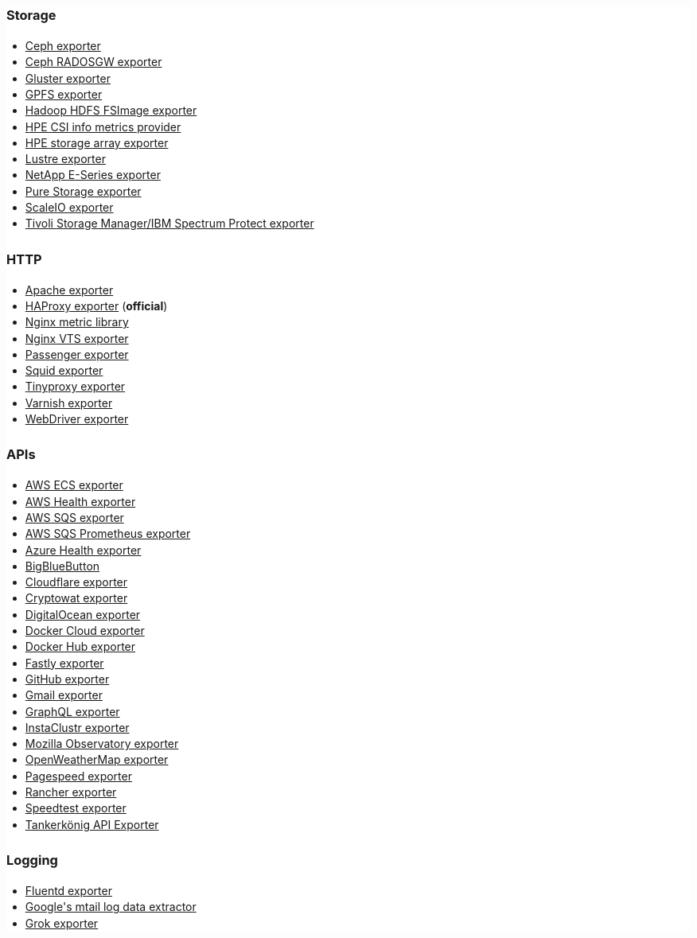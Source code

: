 ### Storage
   * [Ceph exporter](https://github.com/digitalocean/ceph_exporter)
   * [Ceph RADOSGW exporter](https://github.com/blemmenes/radosgw_usage_exporter)
   * [Gluster exporter](https://github.com/ofesseler/gluster_exporter)
   * [GPFS exporter](https://github.com/treydock/gpfs_exporter)
   * [Hadoop HDFS FSImage exporter](https://github.com/marcelmay/hadoop-hdfs-fsimage-exporter)
   * [HPE CSI info metrics provider](https://scod.hpedev.io/csi_driver/metrics.html)
   * [HPE storage array exporter](https://hpe-storage.github.io/array-exporter/)
   * [Lustre exporter](https://github.com/HewlettPackard/lustre_exporter)
   * [NetApp E-Series exporter](https://github.com/treydock/eseries_exporter)
   * [Pure Storage exporter](https://github.com/PureStorage-OpenConnect/pure-exporter)
   * [ScaleIO exporter](https://github.com/syepes/sio2prom)
   * [Tivoli Storage Manager/IBM Spectrum Protect exporter](https://github.com/treydock/tsm_exporter)

### HTTP
   * [Apache exporter](https://github.com/Lusitaniae/apache_exporter)
   * [HAProxy exporter](https://github.com/prometheus/haproxy_exporter) (**official**)
   * [Nginx metric library](https://github.com/knyar/nginx-lua-prometheus)
   * [Nginx VTS exporter](https://github.com/sysulq/nginx-vts-exporter)
   * [Passenger exporter](https://github.com/stuartnelson3/passenger_exporter)
   * [Squid exporter](https://github.com/boynux/squid-exporter)
   * [Tinyproxy exporter](https://github.com/gmm42/tinyproxy_exporter)
   * [Varnish exporter](https://github.com/jonnenauha/prometheus_varnish_exporter)
   * [WebDriver exporter](https://github.com/mattbostock/webdriver_exporter)

### APIs
   * [AWS ECS exporter](https://github.com/slok/ecs-exporter)
   * [AWS Health exporter](https://github.com/Jimdo/aws-health-exporter)
   * [AWS SQS exporter](https://github.com/jmal98/sqs_exporter)
   * [AWS SQS Prometheus exporter](https://github.com/jmriebold/sqs-prometheus-exporter)
   * [Azure Health exporter](https://github.com/FXinnovation/azure-health-exporter)
   * [BigBlueButton](https://github.com/greenstatic/bigbluebutton-exporter)
   * [Cloudflare exporter](https://gitlab.com/gitlab-org/cloudflare_exporter)
   * [Cryptowat exporter](https://github.com/nbarrientos/cryptowat_exporter)
   * [DigitalOcean exporter](https://github.com/metalmatze/digitalocean_exporter)
   * [Docker Cloud exporter](https://github.com/infinityworks/docker-cloud-exporter)
   * [Docker Hub exporter](https://github.com/infinityworks/docker-hub-exporter)
   * [Fastly exporter](https://github.com/peterbourgon/fastly-exporter)
   * [GitHub exporter](https://github.com/githubexporter/github-exporter)
   * [Gmail exporter](https://github.com/jamesread/prometheus-gmail-exporter/)
   * [GraphQL exporter](https://github.com/ricardbejarano/graphql_exporter)
   * [InstaClustr exporter](https://github.com/fcgravalos/instaclustr_exporter)
   * [Mozilla Observatory exporter](https://github.com/Jimdo/observatory-exporter)
   * [OpenWeatherMap exporter](https://github.com/RichiH/openweathermap_exporter)
   * [Pagespeed exporter](https://github.com/foomo/pagespeed_exporter)
   * [Rancher exporter](https://github.com/infinityworks/prometheus-rancher-exporter)
   * [Speedtest exporter](https://github.com/nlamirault/speedtest_exporter)
   * [Tankerkönig API Exporter](https://github.com/lukasmalkmus/tankerkoenig_exporter)

### Logging
   * [Fluentd exporter](https://github.com/V3ckt0r/fluentd_exporter)
   * [Google's mtail log data extractor](https://github.com/google/mtail)
   * [Grok exporter](https://github.com/fstab/grok_exporter)
